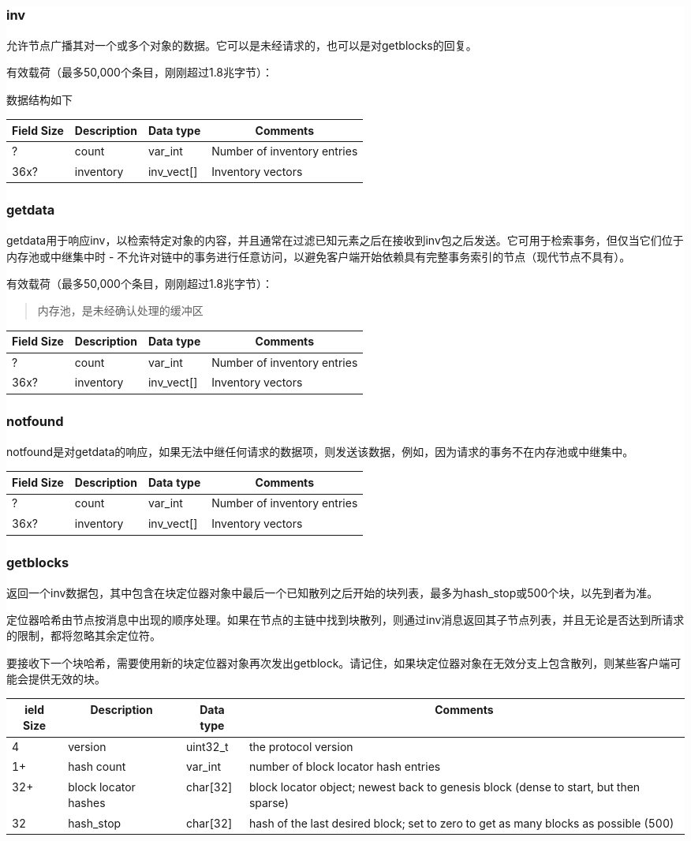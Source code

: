 ### inv

允许节点广播其对一个或多个对象的数据。它可以是未经请求的，也可以是对getblocks的回复。

有效载荷（最多50,000个条目，刚刚超过1.8兆字节）：

数据结构如下

| Field Size |  Description | Data type  |  Comments |
|-------|-------|-------|-------|
|?  | count |   var_int | Number of inventory entries |
|36x?  |   inventory |   inv_vect[] |  Inventory vectors |

### getdata

getdata用于响应inv，以检索特定对象的内容，并且通常在过滤已知元素之后在接收到inv包之后发送。它可用于检索事务，但仅当它们位于内存池或中继集中时 - 不允许对链中的事务进行任意访问，以避免客户端开始依赖具有完整事务索引的节点（现代节点不具有）。

有效载荷（最多50,000个条目，刚刚超过1.8兆字节）：

> 内存池，是未经确认处理的缓冲区

| Field Size |  Description | Data type  |  Comments |
|-------|-------|-------|-------|
|?  | count |   var_int | Number of inventory entries |
|36x?  |   inventory |   inv_vect[] |  Inventory vectors |

### notfound

notfound是对getdata的响应，如果无法中继任何请求的数据项，则发送该数据，例如，因为请求的事务不在内存池或中继集中。


| Field Size |  Description | Data type  |  Comments |
|-------|-------|-------|-------|
|?  | count |   var_int | Number of inventory entries |
|36x?  |   inventory |   inv_vect[] |  Inventory vectors |

### getblocks

返回一个inv数据包，其中包含在块定位器对象中最后一个已知散列之后开始的块列表，最多为hash_stop或500个块，以先到者为准。

定位器哈希由节点按消息中出现的顺序处理。如果在节点的主链中找到块散列，则通过inv消息返回其子节点列表，并且无论是否达到所请求的限制，都将忽略其余定位符。

要接收下一个块哈希，需要使用新的块定位器对象再次发出getblock。请记住，如果块定位器对象在无效分支上包含散列，则某些客户端可能会提供无效的块。

| ield Size  | Description |Data type |  Comments|
|------|------|------|------|
| 4  | version| uint32_t  |  the protocol version| 
| 1+ | hash count | var_int | number of block locator hash entries|
| 32+| block locator hashes |   char[32] |   block locator object; newest back to genesis block (dense to start, but then sparse)|
| 32 | hash_stop   |char[32] |   hash of the last desired block; set to zero to get as many blocks as possible (500)|

